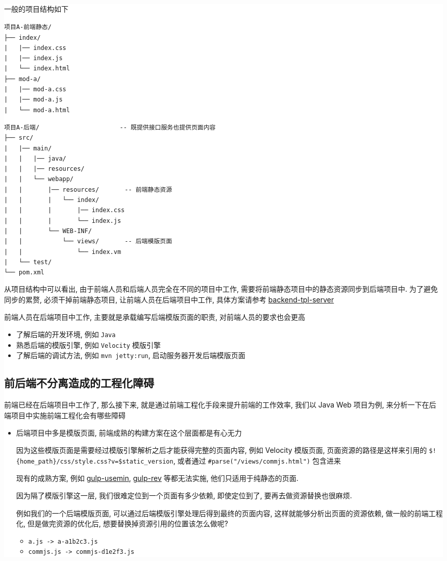   一般的项目结构如下
  ```
  项目A-前端静态/
  ├── index/
  |   |── index.css
  |   |── index.js
  |   └── index.html
  ├── mod-a/
  |   |── mod-a.css
  |   |── mod-a.js
  |   └── mod-a.html
  ```

  ```
  项目A-后端/                      -- 既提供接口服务也提供页面内容
  ├── src/
  |   |── main/
  |   |   |── java/
  |   |   |── resources/
  |   |   └── webapp/
  |   |       |── resources/       -- 前端静态资源
  |   |       |   └── index/
  |   |       |       |── index.css
  |   |       |       └── index.js
  |   |       └── WEB-INF/
  |   |           └── views/       -- 后端模版页面
  |   |               └── index.vm
  |   └── test/
  └── pom.xml
  ```

  从项目结构中可以看出, 由于前端人员和后端人员完全在不同的项目中工作, 需要将前端静态项目中的静态资源同步到后端项目中. 为了避免同步的累赘, 必须干掉前端静态项目, 让前端人员在后端项目中工作, 具体方案请参考 [backend-tpl-server](https://github.com/ufologist/backend-tpl-server)

  前端人员在后端项目中工作, 主要就是承载编写后端模版页面的职责, 对前端人员的要求也会更高
  * 了解后端的开发环境, 例如 `Java`
  * 熟悉后端的模版引擎, 例如 `Velocity` 模版引擎
  * 了解后端的调试方法, 例如 `mvn jetty:run`, 启动服务器开发后端模版页面

## 前后端不分离造成的工程化障碍

前端已经在后端项目中工作了, 那么接下来, 就是通过前端工程化手段来提升前端的工作效率, 我们以 Java Web 项目为例, 来分析一下在后端项目中实施前端工程化会有哪些障碍

* 后端项目中多是模版页面, 前端成熟的构建方案在这个层面都是有心无力

  因为这些模版页面是需要经过模版引擎解析之后才能获得完整的页面内容, 例如 Velocity 模版页面, 页面资源的路径是这样来引用的 `$!{home_path}/css/style.css?v=$static_version`, 或者通过 `#parse("/views/commjs.html")` 包含进来

  现有的成熟方案, 例如 [gulp-usemin](https://github.com/zont/gulp-usemin), [gulp-rev](https://github.com/sindresorhus/gulp-rev) 等都无法实施, 他们只适用于纯静态的页面.

  因为隔了模版引擎这一层, 我们很难定位到一个页面有多少依赖, 即使定位到了, 要再去做资源替换也很麻烦.

  例如我们的一个后端模版页面, 可以通过后端模版引擎处理后得到最终的页面内容, 这样就能够分析出页面的资源依赖,
  做一般的前端工程化, 但是做完资源的优化后, 想要替换掉资源引用的位置该怎么做呢?
  * `a.js -> a-a1b2c3.js`
  * `commjs.js -> commjs-d1e2f3.js`

